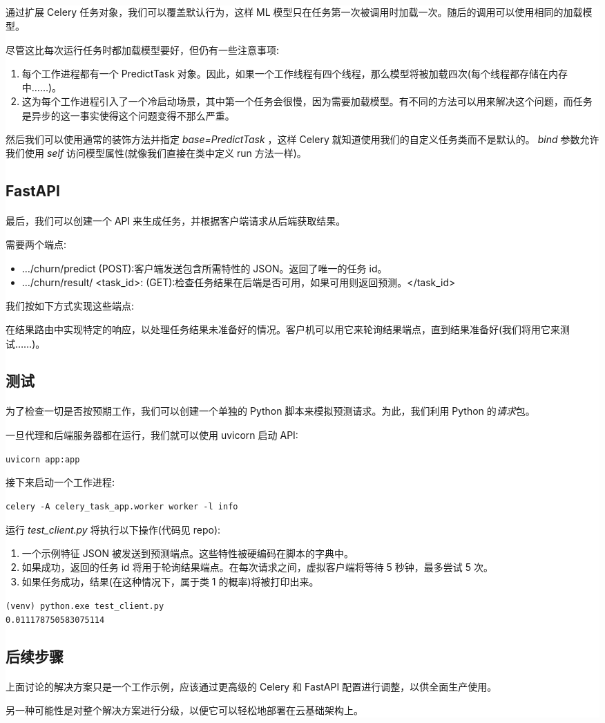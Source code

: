 通过扩展 Celery 任务对象，我们可以覆盖默认行为，这样 ML 模型只在任务第一次被调用时加载一次。随后的调用可以使用相同的加载模型。

尽管这比每次运行任务时都加载模型要好，但仍有一些注意事项:

1.  每个工作进程都有一个 PredictTask 对象。因此，如果一个工作线程有四个线程，那么模型将被加载四次(每个线程都存储在内存中……)。
2.  这为每个工作进程引入了一个冷启动场景，其中第一个任务会很慢，因为需要加载模型。有不同的方法可以用来解决这个问题，而任务是异步的这一事实使得这个问题变得不那么严重。

然后我们可以使用通常的装饰方法并指定 *base=PredictTask* ，这样 Celery 就知道使用我们的自定义任务类而不是默认的。 *bind* 参数允许我们使用 *self* 访问模型属性(就像我们直接在类中定义 run 方法一样)。

## FastAPI

最后，我们可以创建一个 API 来生成任务，并根据客户端请求从后端获取结果。

需要两个端点:

*   …/churn/predict (POST):客户端发送包含所需特性的 JSON。返回了唯一的任务 id。
*   …/churn/result/ <task_id>: (GET):检查任务结果在后端是否可用，如果可用则返回预测。</task_id>

我们按如下方式实现这些端点:

在结果路由中实现特定的响应，以处理任务结果未准备好的情况。客户机可以用它来轮询结果端点，直到结果准备好(我们将用它来测试……)。

## 测试

为了检查一切是否按预期工作，我们可以创建一个单独的 Python 脚本来模拟预测请求。为此，我们利用 Python 的*请求*包。

一旦代理和后端服务器都在运行，我们就可以使用 uvicorn 启动 API:

```
uvicorn app:app
```

接下来启动一个工作进程:

```
celery -A celery_task_app.worker worker -l info
```

运行 *test_client.py* 将执行以下操作(代码见 repo):

1.  一个示例特征 JSON 被发送到预测端点。这些特性被硬编码在脚本的字典中。
2.  如果成功，返回的任务 id 将用于轮询结果端点。在每次请求之间，虚拟客户端将等待 5 秒钟，最多尝试 5 次。
3.  如果任务成功，结果(在这种情况下，属于类 1 的概率)将被打印出来。

```
(venv) python.exe test_client.py
0.011178750583075114
```

## 后续步骤

上面讨论的解决方案只是一个工作示例，应该通过更高级的 Celery 和 FastAPI 配置进行调整，以供全面生产使用。

另一种可能性是对整个解决方案进行分级，以便它可以轻松地部署在云基础架构上。